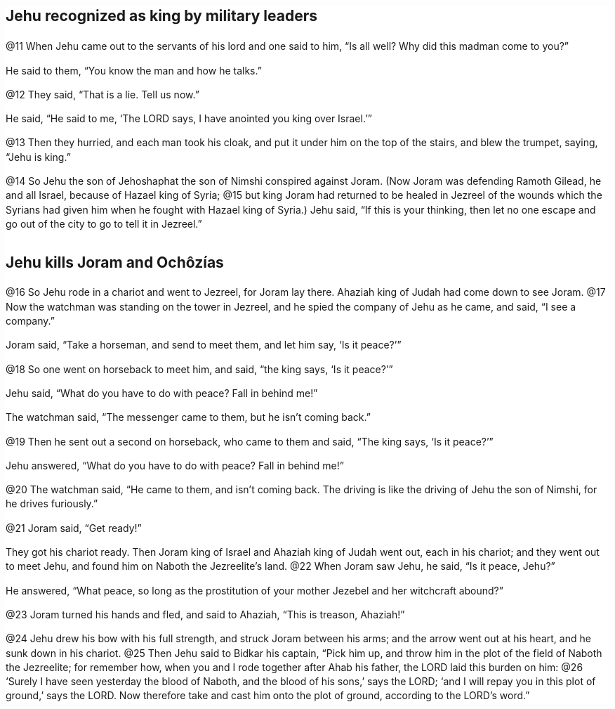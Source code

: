 ## Jehu recognized as king by military leaders

@11 When Jehu came out to the servants of his lord and one said to him, “Is all well? Why did this madman come to you?” 

He said to them, “You know the man and how he talks.” 

@12 They said, “That is a lie. Tell us now.” 

He said, “He said to me, ‘The LORD says, I have anointed you king over Israel.’” 

@13 Then they hurried, and each man took his cloak, and put it under him on the top of the stairs, and blew the trumpet, saying, “Jehu is king.” 

@14 So Jehu the son of Jehoshaphat the son of Nimshi conspired against Joram. (Now Joram was defending Ramoth Gilead, he and all Israel, because of Hazael king of Syria; 
@15 but king Joram had returned to be healed in Jezreel of the wounds which the Syrians had given him when he fought with Hazael king of Syria.) Jehu said, “If this is your thinking, then let no one escape and go out of the city to go to tell it in Jezreel.”

## Jehu kills Joram and Ochôzías
@16 So Jehu rode in a chariot and went to Jezreel, for Joram lay there. Ahaziah king of Judah had come down to see Joram. 
@17 Now the watchman was standing on the tower in Jezreel, and he spied the company of Jehu as he came, and said, “I see a company.” 

Joram said, “Take a horseman, and send to meet them, and let him say, ‘Is it peace?’” 

@18 So one went on horseback to meet him, and said, “the king says, ‘Is it peace?’” 

Jehu said, “What do you have to do with peace? Fall in behind me!” 

The watchman said, “The messenger came to them, but he isn’t coming back.” 

@19 Then he sent out a second on horseback, who came to them and said, “The king says, ‘Is it peace?’” 

Jehu answered, “What do you have to do with peace? Fall in behind me!” 

@20 The watchman said, “He came to them, and isn’t coming back. The driving is like the driving of Jehu the son of Nimshi, for he drives furiously.” 

@21 Joram said, “Get ready!” 

They got his chariot ready. Then Joram king of Israel and Ahaziah king of Judah went out, each in his chariot; and they went out to meet Jehu, and found him on Naboth the Jezreelite’s land. 
@22 When Joram saw Jehu, he said, “Is it peace, Jehu?” 

He answered, “What peace, so long as the prostitution of your mother Jezebel and her witchcraft abound?” 

@23 Joram turned his hands and fled, and said to Ahaziah, “This is treason, Ahaziah!” 

@24 Jehu drew his bow with his full strength, and struck Joram between his arms; and the arrow went out at his heart, and he sunk down in his chariot. 
@25 Then Jehu said to Bidkar his captain, “Pick him up, and throw him in the plot of the field of Naboth the Jezreelite; for remember how, when you and I rode together after Ahab his father, the LORD laid this burden on him: 
@26 ‘Surely I have seen yesterday the blood of Naboth, and the blood of his sons,’ says the LORD; ‘and I will repay you in this plot of ground,’ says the LORD. Now therefore take and cast him onto the plot of ground, according to the LORD’s word.” 
